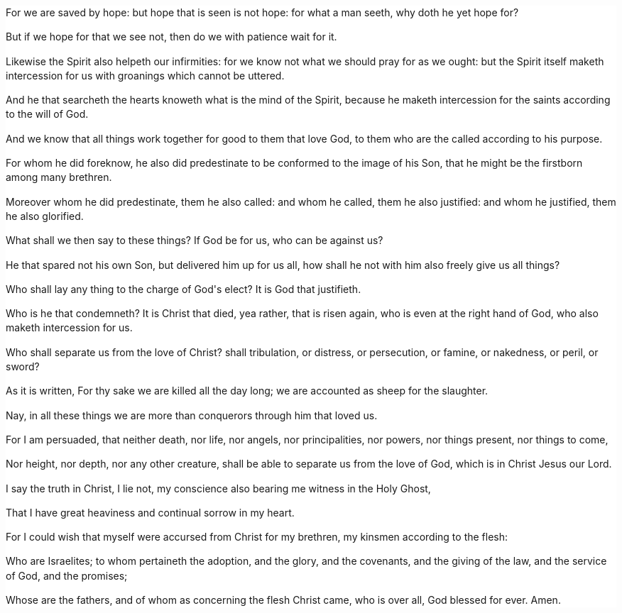 <p id="kjvrom-8:24">For we are saved by hope: but hope that is seen is not hope: for what a man seeth, why doth he yet hope for?</p>

<p id="kjvrom-8:25">But if we hope for that we see not, then do we with patience wait for it.</p>

<p id="kjvrom-8:26">Likewise the Spirit also helpeth our infirmities: for we know not what we should pray for as we ought: but the Spirit itself maketh intercession for us with groanings which cannot be uttered.</p>

<p id="kjvrom-8:27">And he that searcheth the hearts knoweth what is the mind of the Spirit, because he maketh intercession for the saints according to the will of God.</p>

<p id="kjvrom-8:28">And we know that all things work together for good to them that love God, to them who are the called according to his purpose.</p>

<p id="kjvrom-8:29">For whom he did foreknow, he also did predestinate to be conformed to the image of his Son, that he might be the firstborn among many brethren.</p>

<p id="kjvrom-8:30">Moreover whom he did predestinate, them he also called: and whom he called, them he also justified: and whom he justified, them he also glorified.</p>

<p id="kjvrom-8:31">What shall we then say to these things? If God be for us, who can be against us?</p>

<p id="kjvrom-8:32">He that spared not his own Son, but delivered him up for us all, how shall he not with him also freely give us all things?</p>

<p id="kjvrom-8:33">Who shall lay any thing to the charge of God's elect? It is God that justifieth.</p>

<p id="kjvrom-8:34">Who is he that condemneth? It is Christ that died, yea rather, that is risen again, who is even at the right hand of God, who also maketh intercession for us.</p>

<p id="kjvrom-8:35">Who shall separate us from the love of Christ? shall tribulation, or distress, or persecution, or famine, or nakedness, or peril, or sword?</p>

<p id="kjvrom-8:36">As it is written, For thy sake we are killed all the day long; we are accounted as sheep for the slaughter.</p>

<p id="kjvrom-8:37">Nay, in all these things we are more than conquerors through him that loved us.</p>

<p id="kjvrom-8:38">For I am persuaded, that neither death, nor life, nor angels, nor principalities, nor powers, nor things present, nor things to come,</p>

<p id="kjvrom-8:39">Nor height, nor depth, nor any other creature, shall be able to separate us from the love of God, which is in Christ Jesus our Lord.</p>

<p id="kjvrom-9:1">I say the truth in Christ, I lie not, my conscience also bearing me witness in the Holy Ghost,</p>

<p id="kjvrom-9:2">That I have great heaviness and continual sorrow in my heart.</p>

<p id="kjvrom-9:3">For I could wish that myself were accursed from Christ for my brethren, my kinsmen according to the flesh:</p>

<p id="kjvrom-9:4">Who are Israelites; to whom pertaineth the adoption, and the glory, and the covenants, and the giving of the law, and the service of God, and the promises;</p>

<p id="kjvrom-9:5">Whose are the fathers, and of whom as concerning the flesh Christ came, who is over all, God blessed for ever. Amen.</p>
